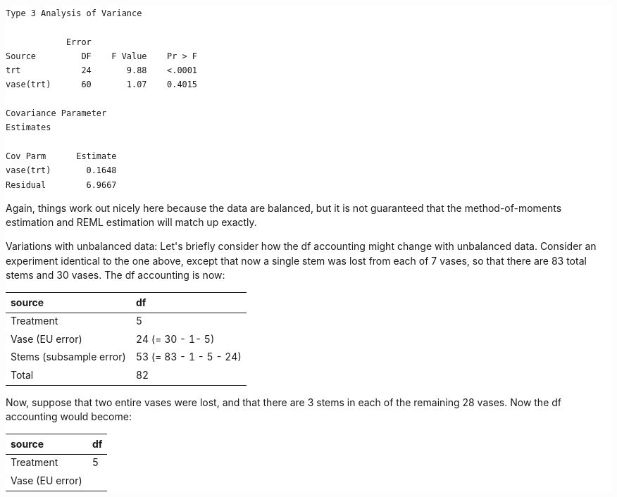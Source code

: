 ```{}
Type 3 Analysis of Variance

            Error
Source         DF    F Value    Pr > F
trt            24       9.88    <.0001
vase(trt)      60       1.07    0.4015

Covariance Parameter
Estimates

Cov Parm      Estimate
vase(trt)       0.1648
Residual        6.9667
```

Again, things work out nicely here because the data are balanced, but it is not guaranteed that the method-of-moments estimation and REML estimation will match up exactly.

Variations with unbalanced data: Let's briefly consider how the df accounting might change with unbalanced data.  Consider an experiment identical to the one above, except that now a single stem was lost from each of 7 vases, so that there are 83 total stems and 30 vases.  The df accounting is now:
<table>
 <thead>
  <tr>
   <th style="text-align:left;"> source </th>
   <th style="text-align:left;"> df </th>
  </tr>
 </thead>
<tbody>
  <tr>
   <td style="text-align:left;"> Treatment </td>
   <td style="text-align:left;"> 5 </td>
  </tr>
  <tr>
   <td style="text-align:left;"> Vase (EU error) </td>
   <td style="text-align:left;"> 24 (= 30 - 1- 5) </td>
  </tr>
  <tr>
   <td style="text-align:left;"> Stems (subsample error) </td>
   <td style="text-align:left;"> 53  (= 83 - 1 - 5 - 24) </td>
  </tr>
  <tr>
   <td style="text-align:left;"> Total </td>
   <td style="text-align:left;"> 82 </td>
  </tr>
</tbody>
</table>

Now, suppose that two entire vases were lost, and that there are 3 stems in each of the remaining 28 vases.  Now the df accounting would become:
<table>
 <thead>
  <tr>
   <th style="text-align:left;"> source </th>
   <th style="text-align:left;"> df </th>
  </tr>
 </thead>
<tbody>
  <tr>
   <td style="text-align:left;"> Treatment </td>
   <td style="text-align:left;"> 5 </td>
  </tr>
  <tr>
   <td style="text-align:left;"> Vase (EU error) </td>